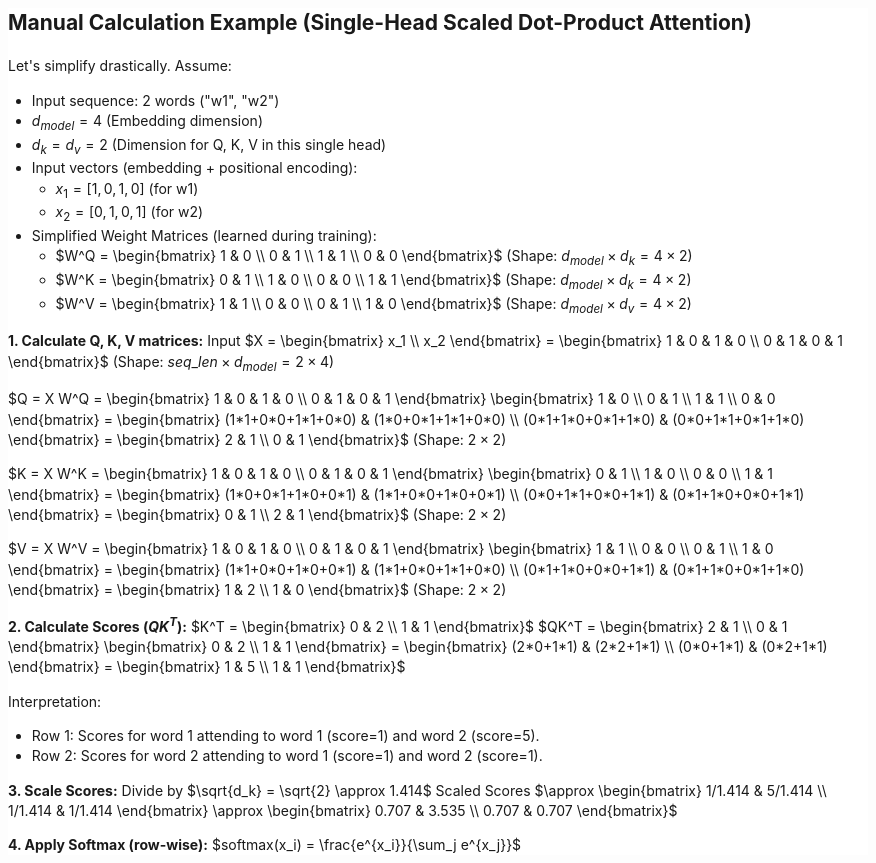 
## Manual Calculation Example (Single-Head Scaled Dot-Product Attention)

Let's simplify drastically. Assume:
* Input sequence: 2 words ("w1", "w2")
* $d_{model} = 4$ (Embedding dimension)
* $d_k = d_v = 2$ (Dimension for Q, K, V in this single head)
* Input vectors (embedding + positional encoding):
    * $x_1 = [1, 0, 1, 0]$ (for w1)
    * $x_2 = [0, 1, 0, 1]$ (for w2)
* Simplified Weight Matrices (learned during training):
    * $W^Q = \begin{bmatrix} 1 & 0 \\ 0 & 1 \\ 1 & 1 \\ 0 & 0 \end{bmatrix}$ (Shape: $d_{model} \times d_k = 4 \times 2$)
    * $W^K = \begin{bmatrix} 0 & 1 \\ 1 & 0 \\ 0 & 0 \\ 1 & 1 \end{bmatrix}$ (Shape: $d_{model} \times d_k = 4 \times 2$)
    * $W^V = \begin{bmatrix} 1 & 1 \\ 0 & 0 \\ 0 & 1 \\ 1 & 0 \end{bmatrix}$ (Shape: $d_{model} \times d_v = 4 \times 2$)

**1. Calculate Q, K, V matrices:**
Input $X = \begin{bmatrix} x_1 \\ x_2 \end{bmatrix} = \begin{bmatrix} 1 & 0 & 1 & 0 \\ 0 & 1 & 0 & 1 \end{bmatrix}$ (Shape: $seq\_len \times d_{model} = 2 \times 4$)

$Q = X W^Q = \begin{bmatrix} 1 & 0 & 1 & 0 \\ 0 & 1 & 0 & 1 \end{bmatrix} \begin{bmatrix} 1 & 0 \\ 0 & 1 \\ 1 & 1 \\ 0 & 0 \end{bmatrix} = \begin{bmatrix} (1*1+0*0+1*1+0*0) & (1*0+0*1+1*1+0*0) \\ (0*1+1*0+0*1+1*0) & (0*0+1*1+0*1+1*0) \end{bmatrix} = \begin{bmatrix} 2 & 1 \\ 0 & 1 \end{bmatrix}$ (Shape: $2 \times 2$)

$K = X W^K = \begin{bmatrix} 1 & 0 & 1 & 0 \\ 0 & 1 & 0 & 1 \end{bmatrix} \begin{bmatrix} 0 & 1 \\ 1 & 0 \\ 0 & 0 \\ 1 & 1 \end{bmatrix} = \begin{bmatrix} (1*0+0*1+1*0+0*1) & (1*1+0*0+1*0+0*1) \\ (0*0+1*1+0*0+1*1) & (0*1+1*0+0*0+1*1) \end{bmatrix} = \begin{bmatrix} 0 & 1 \\ 2 & 1 \end{bmatrix}$ (Shape: $2 \times 2$)

$V = X W^V = \begin{bmatrix} 1 & 0 & 1 & 0 \\ 0 & 1 & 0 & 1 \end{bmatrix} \begin{bmatrix} 1 & 1 \\ 0 & 0 \\ 0 & 1 \\ 1 & 0 \end{bmatrix} = \begin{bmatrix} (1*1+0*0+1*0+0*1) & (1*1+0*0+1*1+0*0) \\ (0*1+1*0+0*0+1*1) & (0*1+1*0+0*1+1*0) \end{bmatrix} = \begin{bmatrix} 1 & 2 \\ 1 & 0 \end{bmatrix}$ (Shape: $2 \times 2$)

**2. Calculate Scores ($QK^T$):**
$K^T = \begin{bmatrix} 0 & 2 \\ 1 & 1 \end{bmatrix}$
$QK^T = \begin{bmatrix} 2 & 1 \\ 0 & 1 \end{bmatrix} \begin{bmatrix} 0 & 2 \\ 1 & 1 \end{bmatrix} = \begin{bmatrix} (2*0+1*1) & (2*2+1*1) \\ (0*0+1*1) & (0*2+1*1) \end{bmatrix} = \begin{bmatrix} 1 & 5 \\ 1 & 1 \end{bmatrix}$

Interpretation:
* Row 1: Scores for word 1 attending to word 1 (score=1) and word 2 (score=5).
* Row 2: Scores for word 2 attending to word 1 (score=1) and word 2 (score=1).

**3. Scale Scores:**
Divide by $\sqrt{d_k} = \sqrt{2} \approx 1.414$
Scaled Scores $\approx \begin{bmatrix} 1/1.414 & 5/1.414 \\ 1/1.414 & 1/1.414 \end{bmatrix} \approx \begin{bmatrix} 0.707 & 3.535 \\ 0.707 & 0.707 \end{bmatrix}$

**4. Apply Softmax (row-wise):**
$softmax(x_i) = \frac{e^{x_i}}{\sum_j e^{x_j}}$
